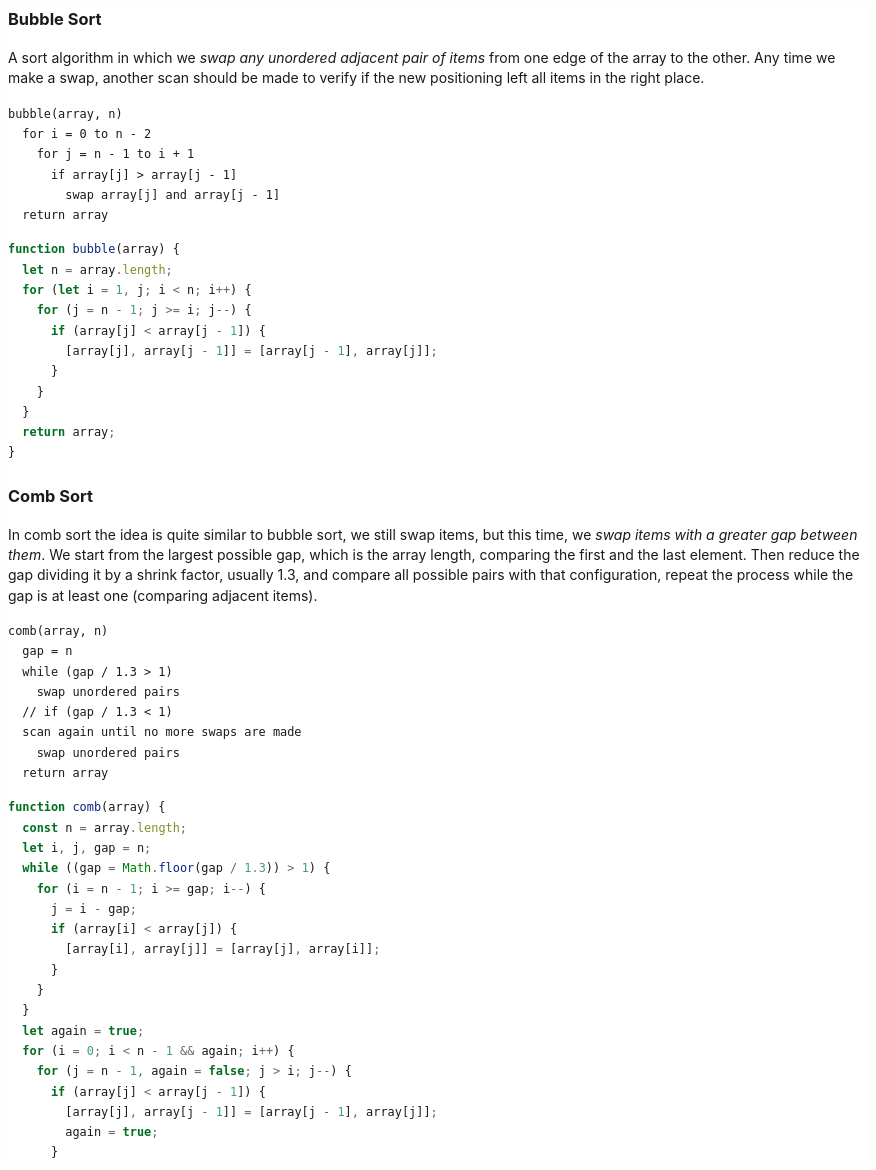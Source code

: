 ### Bubble Sort

A sort algorithm in which we *swap any unordered adjacent pair of items* from one edge of the array to the other. Any time we make a swap, another scan should be made to verify if the new positioning left all items in the right place.

```ftl
bubble(array, n)
  for i = 0 to n - 2
    for j = n - 1 to i + 1
      if array[j] > array[j - 1]
        swap array[j] and array[j - 1]
  return array
```

```javascript
function bubble(array) {
  let n = array.length;
  for (let i = 1, j; i < n; i++) {
    for (j = n - 1; j >= i; j--) {
      if (array[j] < array[j - 1]) {
        [array[j], array[j - 1]] = [array[j - 1], array[j]];
      }
    }
  }
  return array;
}
```

### Comb Sort

In comb sort the idea is quite similar to bubble sort, we still swap items, but this time, we *swap items with a greater gap between them*. We start from the largest possible gap, which is the array length, comparing the first and the last element. Then reduce the gap dividing it by a shrink factor, usually 1.3, and compare all possible pairs with that configuration, repeat the process while the gap is at least one (comparing adjacent items).

```ftl
comb(array, n)
  gap = n
  while (gap / 1.3 > 1)
    swap unordered pairs
  // if (gap / 1.3 < 1)
  scan again until no more swaps are made
    swap unordered pairs
  return array
```

```javascript
function comb(array) {
  const n = array.length;
  let i, j, gap = n;
  while ((gap = Math.floor(gap / 1.3)) > 1) {
    for (i = n - 1; i >= gap; i--) {
      j = i - gap;
      if (array[i] < array[j]) {
        [array[i], array[j]] = [array[j], array[i]];
      }
    }
  }
  let again = true;
  for (i = 0; i < n - 1 && again; i++) {
    for (j = n - 1, again = false; j > i; j--) {
      if (array[j] < array[j - 1]) {
        [array[j], array[j - 1]] = [array[j - 1], array[j]];
        again = true;
      }
```